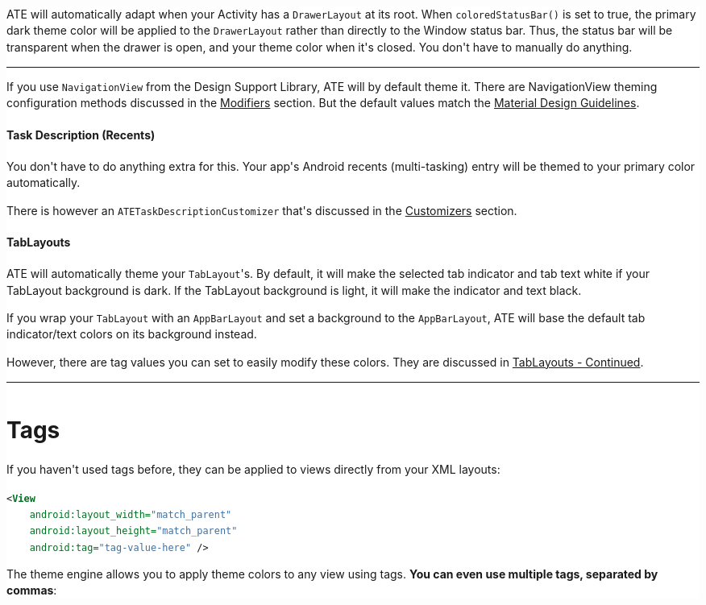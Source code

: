 ATE will automatically adapt when your Activity has a `DrawerLayout` at its root. When `coloredStatusBar()` 
is set to true, the primary dark theme color will be applied to the `DrawerLayout` rather than directly to 
the Window status bar. Thus, the status bar will be transparent when the drawer is open, and your theme
color when it's closed. You don't have to manually do anything.

---

If you use `NavigationView` from the Design Support Library, ATE will by default theme it. There are 
NavigationView theming configuration methods discussed in the [Modifiers](https://github.com/afollestad/app-theme-engine#modifiers) 
section. But the default values match the [Material Design Guidelines](https://www.google.com/design/spec/patterns/navigation-drawer.html).

#### Task Description (Recents)

You don't have to do anything extra for this. Your app's Android recents (multi-tasking) entry will 
be themed to your primary color automatically.

There is however an `ATETaskDescriptionCustomizer` that's discussed in the [Customizers](https://github.com/afollestad/app-theme-engine#customizers)
 section.
 
 
#### TabLayouts

ATE will automatically theme your `TabLayout`'s. By default, it will make the selected tab indicator
and tab text white if your TabLayout background is dark. If the TabLayout background is light, it will 
make the indicator and text black. 

If you wrap your `TabLayout` with an `AppBarLayout` and set a background to the `AppBarLayout`, ATE 
will base the default tab indicator/text colors on its background instead.

However, there are tag values you can set to easily modify these colors. They are discussed in 
[TabLayouts - Continued](https://github.com/afollestad/app-theme-engine#tablayouts-continued).

---

# Tags

If you haven't used tags before, they can be applied to views directly from your XML layouts:

```xml
<View
    android:layout_width="match_parent"
    android:layout_height="match_parent"
    android:tag="tag-value-here" />
```

The theme engine allows you to apply theme colors to any view using tags. **You can even use multiple tags, separated by commas**:
